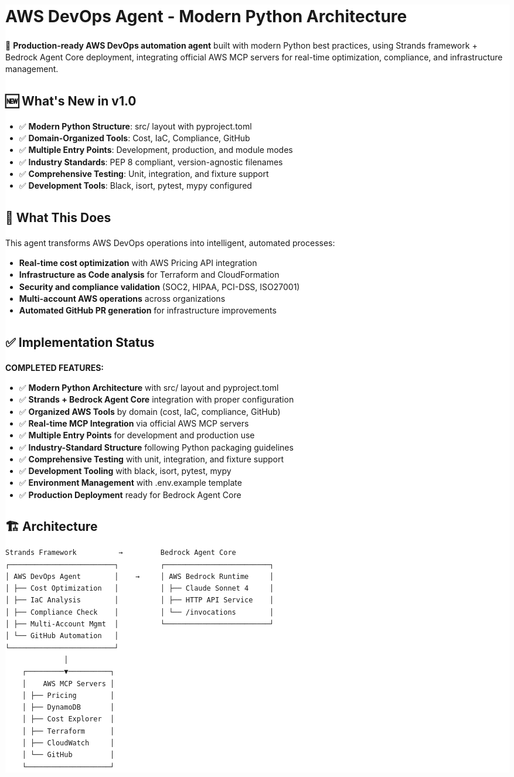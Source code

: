 # AWS DevOps Agent - Modern Python Architecture

🚀 **Production-ready AWS DevOps automation agent** built with modern Python best practices, using Strands framework + Bedrock Agent Core deployment, integrating official AWS MCP servers for real-time optimization, compliance, and infrastructure management.

## 🆕 **What's New in v1.0**
- ✅ **Modern Python Structure**: src/ layout with pyproject.toml
- ✅ **Domain-Organized Tools**: Cost, IaC, Compliance, GitHub
- ✅ **Multiple Entry Points**: Development, production, and module modes  
- ✅ **Industry Standards**: PEP 8 compliant, version-agnostic filenames
- ✅ **Comprehensive Testing**: Unit, integration, and fixture support
- ✅ **Development Tools**: Black, isort, pytest, mypy configured

## 🎯 What This Does

This agent transforms AWS DevOps operations into intelligent, automated processes:

- **Real-time cost optimization** with AWS Pricing API integration
- **Infrastructure as Code analysis** for Terraform and CloudFormation  
- **Security and compliance validation** (SOC2, HIPAA, PCI-DSS, ISO27001)
- **Multi-account AWS operations** across organizations
- **Automated GitHub PR generation** for infrastructure improvements

## ✅ Implementation Status

**COMPLETED FEATURES:**
- ✅ **Modern Python Architecture** with src/ layout and pyproject.toml
- ✅ **Strands + Bedrock Agent Core** integration with proper configuration
- ✅ **Organized AWS Tools** by domain (cost, IaC, compliance, GitHub)
- ✅ **Real-time MCP Integration** via official AWS MCP servers
- ✅ **Multiple Entry Points** for development and production use
- ✅ **Industry-Standard Structure** following Python packaging guidelines
- ✅ **Comprehensive Testing** with unit, integration, and fixture support
- ✅ **Development Tooling** with black, isort, pytest, mypy
- ✅ **Environment Management** with .env.example template
- ✅ **Production Deployment** ready for Bedrock Agent Core

## 🏗️ Architecture

```
Strands Framework          →         Bedrock Agent Core
┌─────────────────────────┐          ┌─────────────────────────┐
│ AWS DevOps Agent        │    →     │ AWS Bedrock Runtime     │
│ ├── Cost Optimization   │          │ ├── Claude Sonnet 4     │
│ ├── IaC Analysis        │          │ ├── HTTP API Service    │
│ ├── Compliance Check    │          │ └── /invocations        │
│ ├── Multi-Account Mgmt  │          └─────────────────────────┘
│ └── GitHub Automation   │          
└─────────────────────────┘          
              │
    ┌─────────▼──────────┐
    │    AWS MCP Servers │
    │ ├── Pricing        │
    │ ├── DynamoDB       │
    │ ├── Cost Explorer  │
    │ ├── Terraform      │
    │ ├── CloudWatch     │
    │ └── GitHub         │
    └────────────────────┘
```
